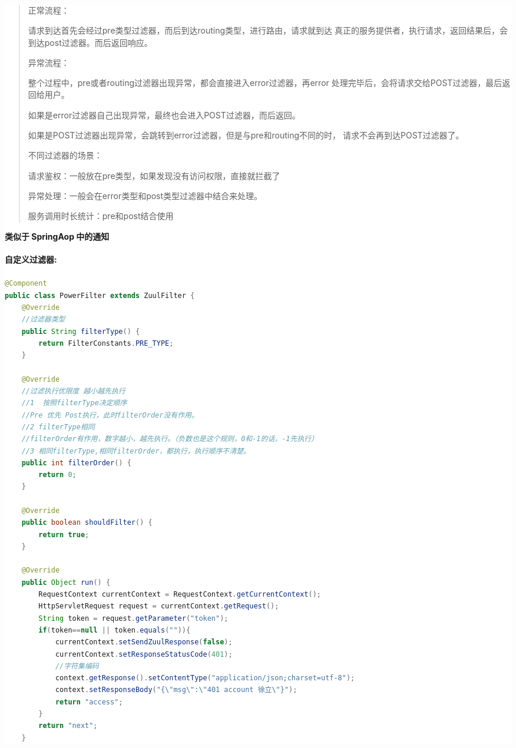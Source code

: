 >
>正常流程：
>
>请求到达首先会经过pre类型过滤器，而后到达routing类型，进行路由，请求就到达     真正的服务提供者，执行请求，返回结果后，会到达post过滤器。而后返回响应。 
>
>异常流程：
>
>整个过程中，pre或者routing过滤器出现异常，都会直接进入error过滤器，再error     处理完毕后，会将请求交给POST过滤器，最后返回给用户。 
>
>如果是error过滤器自己出现异常，最终也会进入POST过滤器，而后返回。 
>
>如果是POST过滤器出现异常，会跳转到error过滤器，但是与pre和routing不同的时，     请求不会再到达POST过滤器了。 
>
>不同过滤器的场景：
>
>请求鉴权：一般放在pre类型，如果发现没有访问权限，直接就拦截了
>
>异常处理：一般会在error类型和post类型过滤器中结合来处理。 
>
>服务调用时长统计：pre和post结合使用

**类似于 SpringAop 中的通知** 

#### 自定义过滤器:

```java
@Component
public class PowerFilter extends ZuulFilter {
    @Override
    //过滤器类型
    public String filterType() {
        return FilterConstants.PRE_TYPE;
    }

    @Override
    //过滤执行优限度 越小越先执行
    //1  按照filterType决定顺序
    //Pre 优先 Post执行，此时filterOrder没有作用。
    //2 filterType相同
    //filterOrder有作用，数字越小，越先执行。（负数也是这个规则，0和-1的话，-1先执行）
    //3 相同filterType,相同filterOrder，都执行，执行顺序不清楚。
    public int filterOrder() {
        return 0;
    }

    @Override
    public boolean shouldFilter() {
        return true;
    }

    @Override
    public Object run() {
        RequestContext currentContext = RequestContext.getCurrentContext();
        HttpServletRequest request = currentContext.getRequest();
        String token = request.getParameter("token");
        if(token==null || token.equals("")){
            currentContext.setSendZuulResponse(false);
            currentContext.setResponseStatusCode(401);
            //字符集编码
            context.getResponse().setContentType("application/json;charset=utf-8");
            context.setResponseBody("{\"msg\":\"401 account 徐立\"}");
            return "access";
        }
        return "next";
    }
```